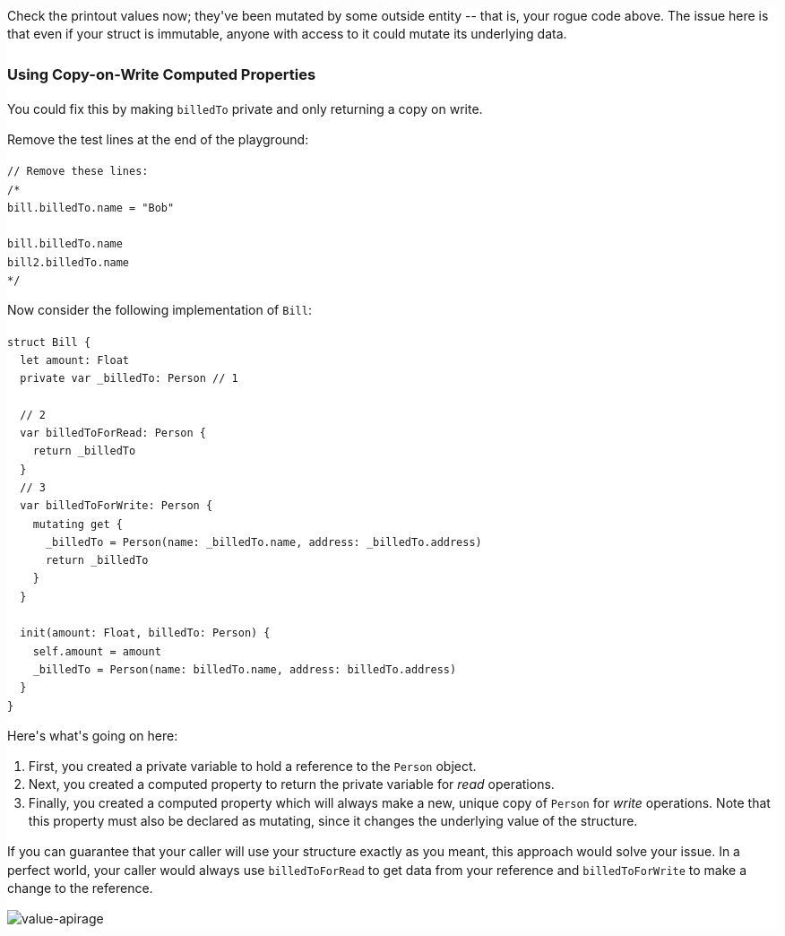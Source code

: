 Check the printout values now; they've been mutated by some outside entity -- that is, your rogue code above. The issue here is that even if your struct is immutable, anyone with access to it could mutate its underlying data.

### Using Copy-on-Write Computed Properties

You could fix this by making `billedTo` private and only returning a copy on write.

Remove the test lines at the end of the playground:
    
    
    // Remove these lines:
    /*
    bill.billedTo.name = "Bob"
     
    bill.billedTo.name
    bill2.billedTo.name
    */

Now consider the following implementation of `Bill`:
    
    
    struct Bill {
      let amount: Float
      private var _billedTo: Person // 1
     
      // 2
      var billedToForRead: Person {
        return _billedTo
      }
      // 3
      var billedToForWrite: Person {
        mutating get {
          _billedTo = Person(name: _billedTo.name, address: _billedTo.address)
          return _billedTo
        }
      }
     
      init(amount: Float, billedTo: Person) {
        self.amount = amount
        _billedTo = Person(name: billedTo.name, address: billedTo.address)
      }
    }

Here's what's going on here:

  1. First, you created a private variable to hold a reference to the `Person` object. 
  2. Next, you created a computed property to return the private variable for _read_ operations. 
  3. Finally, you created a computed property which will always make a new, unique copy of `Person` for _write_ operations. Note that this property must also be declared as mutating, since it changes the underlying value of the structure. 

If you can guarantee that your caller will use your structure exactly as you meant, this approach would solve your issue. In a perfect world, your caller would always use `billedToForRead` to get data from your reference and `billedToForWrite` to make a change to the reference.

![value-apirage](http://cdn2.raywenderlich.com/wp-content/uploads/2015/08/value-apirage-480x300.png)
